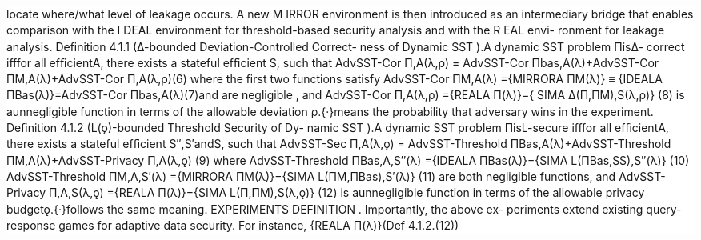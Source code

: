 locate where/what level of leakage occurs. A new M IRROR
environment is then introduced as an intermediary bridge
that enables comparison with the I DEAL environment for
threshold-based security analysis and with the R EAL envi-
ronment for leakage analysis.
Deﬁnition 4.1.1 (∆-bounded Deviation-Controlled Correct-
ness of Dynamic SST ).A dynamic SST problem Πis∆-
correct ifffor all efﬁcientA, there exists a stateful efﬁcient
S, such that
AdvSST-Cor
Π,A(λ,ρ) =
AdvSST-Cor
Πbas,A(λ)+AdvSST-Cor
ΠM,A(λ)+AdvSST-Cor
Π,A(λ,ρ)(6)
where the ﬁrst two functions satisfy
AdvSST-Cor
ΠM,A(λ) ={MIRRORA
ΠM(λ)} ≡
{IDEALA
ΠBas(λ)}=AdvSST-Cor
Πbas,A(λ)(7)and are negligible , and
AdvSST-Cor
Π,A(λ,ρ) ={REALA
Π(λ)}−{ SIMA
∆(Π,ΠM),S(λ,ρ)}
(8)
is aunnegligible function in terms of the allowable deviation
ρ.{·}means the probability that adversary wins in the
experiment.
Deﬁnition 4.1.2 (L(ǫ)-bounded Threshold Security of Dy-
namic SST ).A dynamic SST problem ΠisL-secure ifffor
all efﬁcientA, there exists a stateful efﬁcient S′′,S′andS,
such that
AdvSST-Sec
Π,A(λ,ǫ) =
AdvSST-Threshold
ΠBas,A(λ)+AdvSST-Threshold
ΠM,A(λ)+AdvSST-Privacy
Π,A(λ,ǫ)
(9)
where
AdvSST-Threshold
ΠBas,A,S′′(λ) ={IDEALA
ΠBas(λ)}−{SIMA
L(ΠBas,SS),S′′(λ)}
(10)
AdvSST-Threshold
ΠM,A,S′(λ) ={MIRRORA
ΠM(λ)}−{SIMA
L(ΠM,ΠBas),S′(λ)}
(11)
are both negligible functions, and
AdvSST-Privacy
Π,A,S(λ,ǫ) ={REALA
Π(λ)}−{SIMA
L(Π,ΠM),S(λ,ǫ)}
(12)
is aunnegligible function in terms of the allowable privacy
budgetǫ.{·}follows the same meaning.
EXPERIMENTS DEFINITION . Importantly, the above ex-
periments extend existing query-response games for adaptive
data security. For instance, {REALA
Π(λ)}(Def 4.1.2.(12))